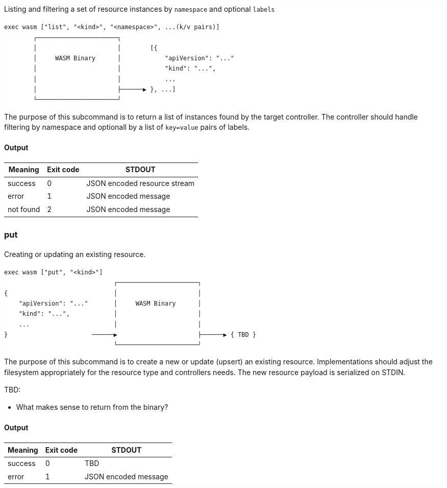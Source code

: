 Listing and filtering a set of resource instances by `namespace` and optional `labels`

```
exec wasm ["list", "<kind>", "<namespace>", ...(k/v pairs)]        
        ┌──────────────────────┐                                   
        │                      │        [{                         
        │     WASM Binary      │            "apiVersion": "..."    
        │                      │            "kind": "...",         
        │                      │            ...                    
        │                      ├──────▶ }, ...]                    
        └──────────────────────┘                                  
```

The purpose of this subcommand is to return a list of instances found by the target controller.
The controller should handle filtering by namespace and optionall by a list of `key=value` pairs of labels.

#### Output

| Meaning   | Exit code | STDOUT                       |
| --------- | --------- | ---------------------------- |
| success   | 0         | JSON encoded resource stream |
| error     | 1         | JSON encoded message         |
| not found | 2         | JSON encoded message         |

### put

Creating or updating an existing resource.

```
exec wasm ["put", "<kind>"]                                          
                              ┌──────────────────────┐               
{                             │                      │               
    "apiVersion": "..."       │     WASM Binary      │               
    "kind": "...",            │                      │               
    ...                       │                      │               
}                       ──────▶                      ├──────▶ { TBD }
                              └──────────────────────┘               
```

The purpose of this subcommand is to create a new or update (upsert) an existing resource.
Implementations should adjust the filesystem appropriately for the resource type and controllers needs.
The new resource payload is serialized on STDIN.

TBD:

- What makes sense to return from the binary?

#### Output

| Meaning   | Exit code | STDOUT               |
| --------- | --------- | -------------------- |
| success   | 0         | TBD                  |
| error     | 1         | JSON encoded message |
